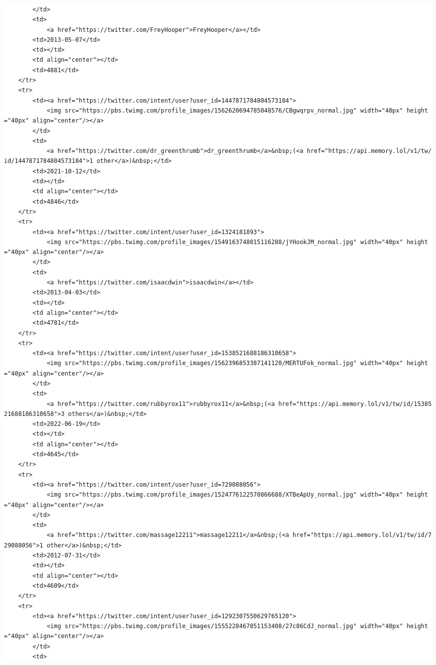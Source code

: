             </td>
            <td>
                <a href="https://twitter.com/FreyHooper">FreyHooper</a></td>
            <td>2013-05-07</td>
            <td></td>
            <td align="center"></td>
            <td>4881</td>
        </tr>
        <tr>
            <td><a href="https://twitter.com/intent/user?user_id=1447871784804573184">
                <img src="https://pbs.twimg.com/profile_images/1562620694785048576/CBgwqrpv_normal.jpg" width="40px" height="40px" align="center"/></a>
            </td>
            <td>
                <a href="https://twitter.com/dr_greenthrumb">dr_greenthrumb</a>&nbsp;(<a href="https://api.memory.lol/v1/tw/id/1447871784804573184">1 other</a>)&nbsp;</td>
            <td>2021-10-12</td>
            <td></td>
            <td align="center"></td>
            <td>4846</td>
        </tr>
        <tr>
            <td><a href="https://twitter.com/intent/user?user_id=1324181893">
                <img src="https://pbs.twimg.com/profile_images/1549163748015116288/jYHookJM_normal.jpg" width="40px" height="40px" align="center"/></a>
            </td>
            <td>
                <a href="https://twitter.com/isaacdwin">isaacdwin</a></td>
            <td>2013-04-03</td>
            <td></td>
            <td align="center"></td>
            <td>4781</td>
        </tr>
        <tr>
            <td><a href="https://twitter.com/intent/user?user_id=1538521688186310658">
                <img src="https://pbs.twimg.com/profile_images/1562396853387141120/MERTUFok_normal.jpg" width="40px" height="40px" align="center"/></a>
            </td>
            <td>
                <a href="https://twitter.com/rubbyrox11">rubbyrox11</a>&nbsp;(<a href="https://api.memory.lol/v1/tw/id/1538521688186310658">3 others</a>)&nbsp;</td>
            <td>2022-06-19</td>
            <td></td>
            <td align="center"></td>
            <td>4645</td>
        </tr>
        <tr>
            <td><a href="https://twitter.com/intent/user?user_id=729088056">
                <img src="https://pbs.twimg.com/profile_images/1524776122570866688/XTBeApUy_normal.jpg" width="40px" height="40px" align="center"/></a>
            </td>
            <td>
                <a href="https://twitter.com/massage12211">massage12211</a>&nbsp;(<a href="https://api.memory.lol/v1/tw/id/729088056">1 other</a>)&nbsp;</td>
            <td>2012-07-31</td>
            <td></td>
            <td align="center"></td>
            <td>4609</td>
        </tr>
        <tr>
            <td><a href="https://twitter.com/intent/user?user_id=1292307550629765120">
                <img src="https://pbs.twimg.com/profile_images/1555228467851153408/27c86CdJ_normal.jpg" width="40px" height="40px" align="center"/></a>
            </td>
            <td>